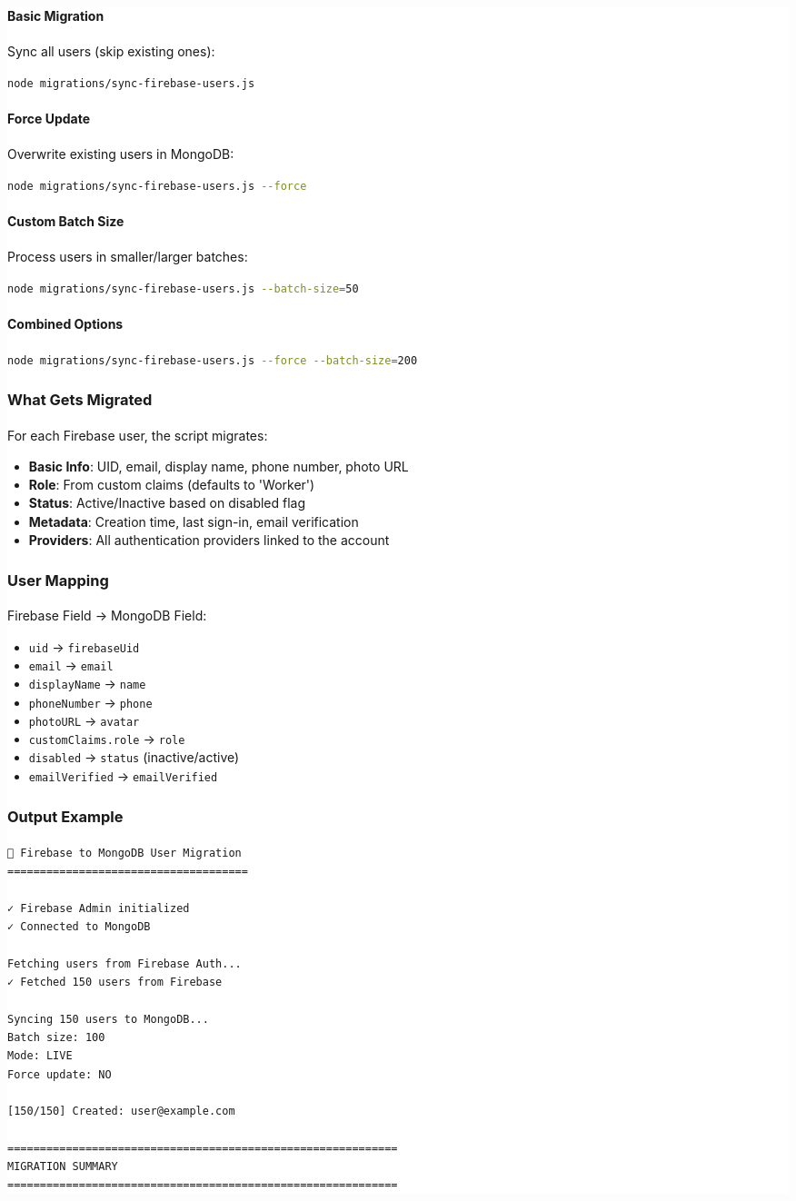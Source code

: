#### Basic Migration
Sync all users (skip existing ones):
```bash
node migrations/sync-firebase-users.js
```

#### Force Update
Overwrite existing users in MongoDB:
```bash
node migrations/sync-firebase-users.js --force
```

#### Custom Batch Size
Process users in smaller/larger batches:
```bash
node migrations/sync-firebase-users.js --batch-size=50
```

#### Combined Options
```bash
node migrations/sync-firebase-users.js --force --batch-size=200
```

### What Gets Migrated

For each Firebase user, the script migrates:
- **Basic Info**: UID, email, display name, phone number, photo URL
- **Role**: From custom claims (defaults to 'Worker')
- **Status**: Active/Inactive based on disabled flag
- **Metadata**: Creation time, last sign-in, email verification
- **Providers**: All authentication providers linked to the account

### User Mapping

Firebase Field → MongoDB Field:
- `uid` → `firebaseUid`
- `email` → `email`
- `displayName` → `name`
- `phoneNumber` → `phone`
- `photoURL` → `avatar`
- `customClaims.role` → `role`
- `disabled` → `status` (inactive/active)
- `emailVerified` → `emailVerified`

### Output Example

```
🔄 Firebase to MongoDB User Migration
=====================================

✓ Firebase Admin initialized
✓ Connected to MongoDB

Fetching users from Firebase Auth...
✓ Fetched 150 users from Firebase

Syncing 150 users to MongoDB...
Batch size: 100
Mode: LIVE
Force update: NO

[150/150] Created: user@example.com

============================================================
MIGRATION SUMMARY
============================================================
```